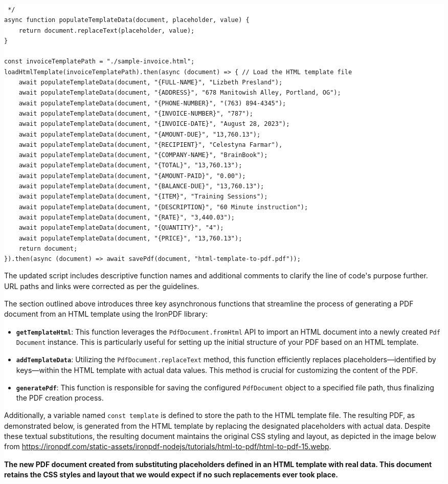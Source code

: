 ```node
 */
async function populateTemplateData(document, placeholder, value) {
    return document.replaceText(placeholder, value);
}

const invoiceTemplatePath = "./sample-invoice.html";
loadHtmlTemplate(invoiceTemplatePath).then(async (document) => { // Load the HTML template file
    await populateTemplateData(document, "{FULL-NAME}", "Lizbeth Presland");
    await populateTemplateData(document, "{ADDRESS}", "678 Manitowish Alley, Portland, OG");
    await populateTemplateData(document, "{PHONE-NUMBER}", "(763) 894-4345");
    await populateTemplateData(document, "{INVOICE-NUMBER}", "787");
    await populateTemplateData(document, "{INVOICE-DATE}", "August 28, 2023");
    await populateTemplateData(document, "{AMOUNT-DUE}", "13,760.13");
    await populateTemplateData(document, "{RECIPIENT}", "Celestyna Farmar"),
    await populateTemplateData(document, "{COMPANY-NAME}", "BrainBook");
    await populateTemplateData(document, "{TOTAL}", "13,760.13");
    await populateTemplateData(document, "{AMOUNT-PAID}", "0.00");
    await populateTemplateData(document, "{BALANCE-DUE}", "13,760.13");
    await populateTemplateData(document, "{ITEM}", "Training Sessions");
    await populateTemplateData(document, "{DESCRIPTION}", "60 Minute instruction");
    await populateTemplateData(document, "{RATE}", "3,440.03");
    await populateTemplateData(document, "{QUANTITY}", "4");
    await populateTemplateData(document, "{PRICE}", "13,760.13");
    return document;
}).then(async (document) => await savePdf(document, "html-template-to-pdf.pdf"));
```

The updated script includes descriptive function names and additional comments to clarify the line of code's purpose further. URL paths and links were corrected as per the guidelines.

The section outlined above introduces three key asynchronous functions that streamline the process of generating a PDF document from an HTML template using the IronPDF library:

- **`getTemplateHtml`**: This function leverages the `PdfDocument.fromHtml` API to import an HTML document into a newly created `PdfDocument` instance. This is particularly useful for setting up the initial structure of your PDF based on an HTML template.

- **`addTemplateData`**: Utilizing the `PdfDocument.replaceText` method, this function efficiently replaces placeholders—identified by keys—within the HTML template with actual data values. This method is crucial for customizing the content of the PDF.

- **`generatePdf`**: This function is responsible for saving the configured `PdfDocument` object to a specified file path, thus finalizing the PDF creation process.

Additionally, a variable named `const template` is defined to store the path to the HTML template file. The resulting PDF, as demonstrated below, is generated from the HTML template by replacing the designated placeholders with actual data. Despite these textual substitutions, the resulting document maintains the original CSS styling and layout, as depicted in the image below from https://ironpdf.com/static-assets/ironpdf-nodejs/tutorials/html-to-pdf/html-to-pdf-15.webp.

**The new PDF document created from substituting placeholders defined in an HTML template with real data. This document retains the CSS styles and layout that we would expect if no such replacements ever took place.**
